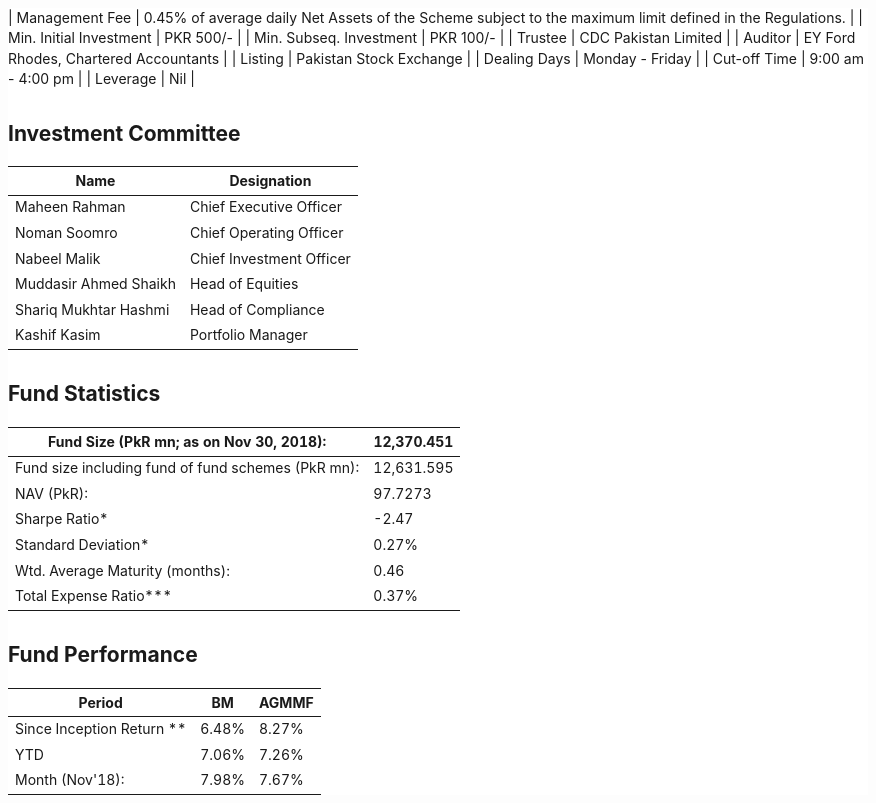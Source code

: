 | Management Fee          | 0.45% of average daily Net Assets of the Scheme subject to the maximum limit defined in the Regulations.     |
| Min. Initial Investment | PKR 500/-                                                                                                    |
| Min. Subseq. Investment | PKR 100/-                                                                                                    |
| Trustee                 | CDC Pakistan Limited                                                                                         |
| Auditor                 | EY Ford Rhodes, Chartered Accountants                                                                        |
| Listing                 | Pakistan Stock Exchange                                                                                      |
| Dealing Days            | Monday - Friday                                                                                              |
| Cut-off Time            | 9:00 am - 4:00 pm                                                                                            |
| Leverage                | Nil                                                                                                          |

## Investment Committee

| Name                  | Designation              |
| --------------------- | ------------------------ |
| Maheen Rahman         | Chief Executive Officer  |
| Noman Soomro          | Chief Operating Officer  |
| Nabeel Malik          | Chief Investment Officer |
| Muddasir Ahmed Shaikh | Head of Equities         |
| Shariq Mukhtar Hashmi | Head of Compliance       |
| Kashif Kasim          | Portfolio Manager        |

## Fund Statistics

| Fund Size (PkR mn; as on Nov 30, 2018):            | 12,370.451 |
| -------------------------------------------------- | ---------- |
| Fund size including fund of fund schemes (PkR mn): | 12,631.595 |
| NAV (PkR):                                         | 97.7273    |
| Sharpe Ratio\*                                     | -2.47      |
| Standard Deviation\*                               | 0.27%      |
| Wtd. Average Maturity (months):                    | 0.46       |
| Total Expense Ratio\*\*\*                          | 0.37%      |

## Fund Performance

| Period                      | BM    | AGMMF |
| --------------------------- | ----- | ----- |
| Since Inception Return \*\* | 6.48% | 8.27% |
| YTD                         | 7.06% | 7.26% |
| Month (Nov'18):             | 7.98% | 7.67% |
